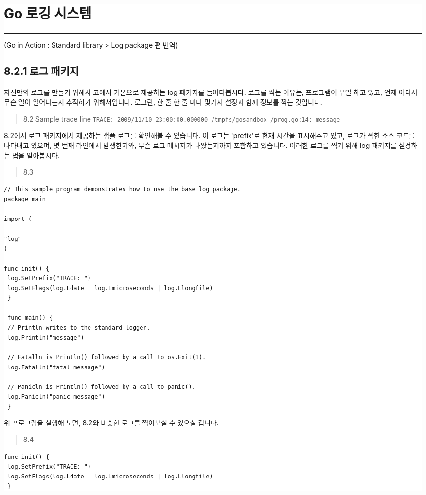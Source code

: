 
# Go 로깅 시스템

---

(Go in Action : Standard library > Log package 편 번역)

## 8.2.1 로그 패키지

자신만의 로그를 만들기 위해서 고에서 기본으로 제공하는 log 패키지를 들여다봅시다. 로그를 찍는 이유는, 프로그램이 무얼 하고 있고, 언제 어디서 무슨 일이 일어나는지 추적하기 위해서입니다. 로그란, 한 줄 한 줄 마다 몇가지 설정과 함께 정보를 찍는 것입니다.

> 8.2 Sample trace line
`TRACE: 2009/11/10 23:00:00.000000 /tmpfs/gosandbox-/prog.go:14: message`


8.2에서 로그 패키지에서 제공하는 샘플 로그를 확인해볼 수 있습니다. 이 로그는 'prefix'로 현재 시간을 표시해주고 있고, 로그가 찍힌 소스 코드를 나타내고 있으며, 몇 번째 라인에서 발생한지와, 무슨 로그 메시지가 나왔는지까지 포함하고 있습니다. 이러한 로그를 찍기 위해 log 패키지를 설정하는 법을 알아봅시다.

> 8.3 
```
// This sample program demonstrates how to use the base log package.
package main

import (

"log"
)

func init() {
 log.SetPrefix("TRACE: ")
 log.SetFlags(log.Ldate | log.Lmicroseconds | log.Llongfile)
 }

 func main() {
 // Println writes to the standard logger.
 log.Println("message")

 // Fatalln is Println() followed by a call to os.Exit(1).
 log.Fatalln("fatal message")

 // Panicln is Println() followed by a call to panic().
 log.Panicln("panic message")
 }
```

위 프로그램을 실행해 보면, 8.2와 비슷한 로그를 찍어보실 수 있으실 겁니다.

> 8.4
```
func init() {
 log.SetPrefix("TRACE: ")
 log.SetFlags(log.Ldate | log.Lmicroseconds | log.Llongfile)
 }
 ```
